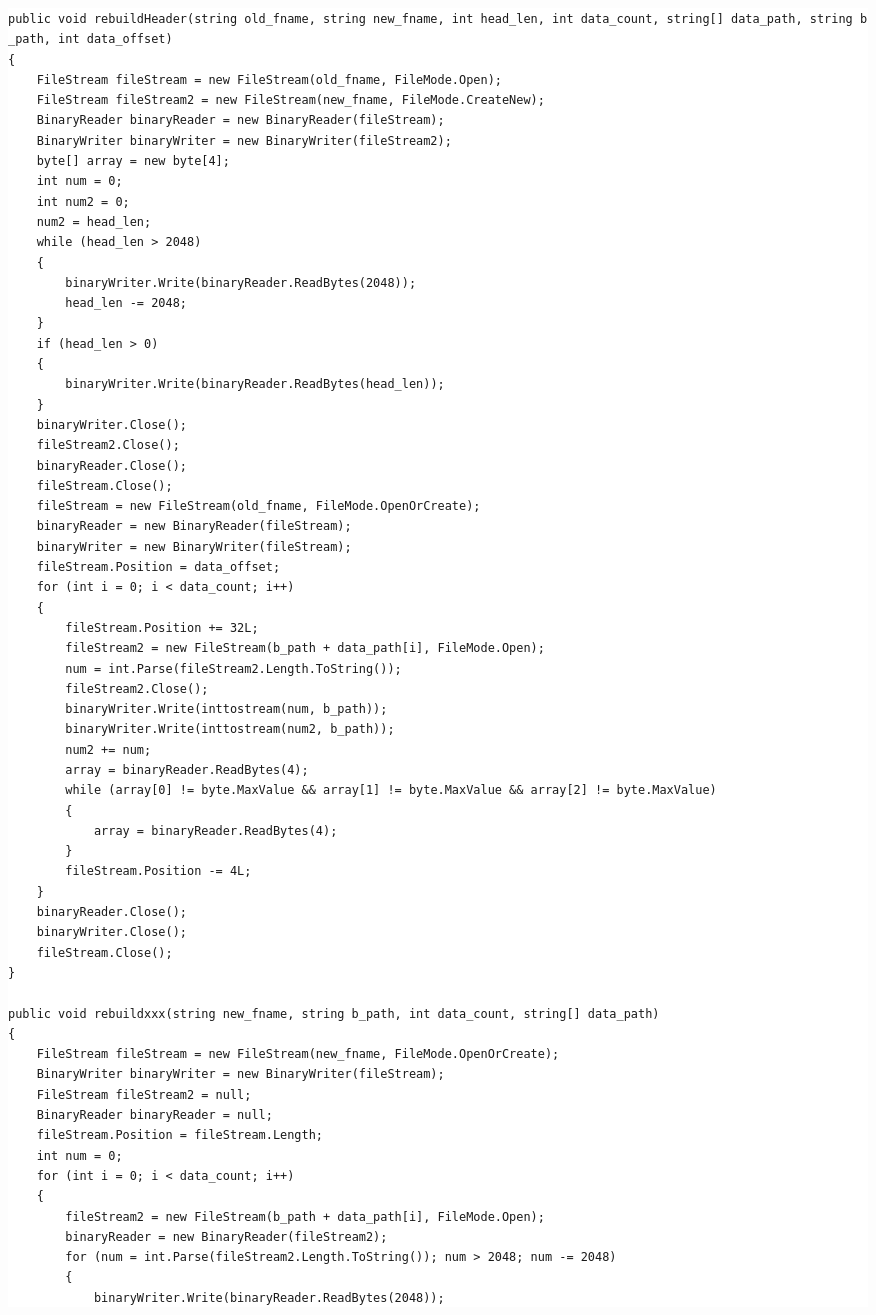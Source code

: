 	public void rebuildHeader(string old_fname, string new_fname, int head_len, int data_count, string[] data_path, string b_path, int data_offset)
	{
		FileStream fileStream = new FileStream(old_fname, FileMode.Open);
		FileStream fileStream2 = new FileStream(new_fname, FileMode.CreateNew);
		BinaryReader binaryReader = new BinaryReader(fileStream);
		BinaryWriter binaryWriter = new BinaryWriter(fileStream2);
		byte[] array = new byte[4];
		int num = 0;
		int num2 = 0;
		num2 = head_len;
		while (head_len > 2048)
		{
			binaryWriter.Write(binaryReader.ReadBytes(2048));
			head_len -= 2048;
		}
		if (head_len > 0)
		{
			binaryWriter.Write(binaryReader.ReadBytes(head_len));
		}
		binaryWriter.Close();
		fileStream2.Close();
		binaryReader.Close();
		fileStream.Close();
		fileStream = new FileStream(old_fname, FileMode.OpenOrCreate);
		binaryReader = new BinaryReader(fileStream);
		binaryWriter = new BinaryWriter(fileStream);
		fileStream.Position = data_offset;
		for (int i = 0; i < data_count; i++)
		{
			fileStream.Position += 32L;
			fileStream2 = new FileStream(b_path + data_path[i], FileMode.Open);
			num = int.Parse(fileStream2.Length.ToString());
			fileStream2.Close();
			binaryWriter.Write(inttostream(num, b_path));
			binaryWriter.Write(inttostream(num2, b_path));
			num2 += num;
			array = binaryReader.ReadBytes(4);
			while (array[0] != byte.MaxValue && array[1] != byte.MaxValue && array[2] != byte.MaxValue)
			{
				array = binaryReader.ReadBytes(4);
			}
			fileStream.Position -= 4L;
		}
		binaryReader.Close();
		binaryWriter.Close();
		fileStream.Close();
	}

	public void rebuildxxx(string new_fname, string b_path, int data_count, string[] data_path)
	{
		FileStream fileStream = new FileStream(new_fname, FileMode.OpenOrCreate);
		BinaryWriter binaryWriter = new BinaryWriter(fileStream);
		FileStream fileStream2 = null;
		BinaryReader binaryReader = null;
		fileStream.Position = fileStream.Length;
		int num = 0;
		for (int i = 0; i < data_count; i++)
		{
			fileStream2 = new FileStream(b_path + data_path[i], FileMode.Open);
			binaryReader = new BinaryReader(fileStream2);
			for (num = int.Parse(fileStream2.Length.ToString()); num > 2048; num -= 2048)
			{
				binaryWriter.Write(binaryReader.ReadBytes(2048));